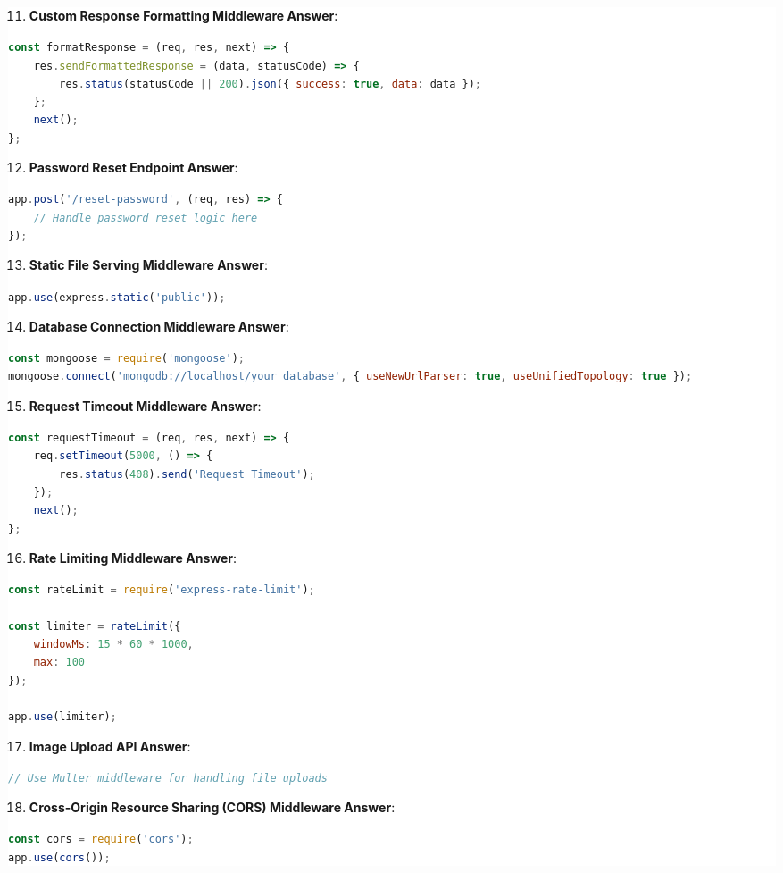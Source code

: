 11. **Custom Response Formatting Middleware Answer**:
```javascript
const formatResponse = (req, res, next) => {
    res.sendFormattedResponse = (data, statusCode) => {
        res.status(statusCode || 200).json({ success: true, data: data });
    };
    next();
};
```

12. **Password Reset Endpoint Answer**:
```javascript
app.post('/reset-password', (req, res) => {
    // Handle password reset logic here
});
```

13. **Static File Serving Middleware Answer**:
```javascript
app.use(express.static('public'));
```

14. **Database Connection Middleware Answer**:
```javascript
const mongoose = require('mongoose');
mongoose.connect('mongodb://localhost/your_database', { useNewUrlParser: true, useUnifiedTopology: true });
```

15. **Request Timeout Middleware Answer**:
```javascript
const requestTimeout = (req, res, next) => {
    req.setTimeout(5000, () => {
        res.status(408).send('Request Timeout');
    });
    next();
};
```

16. **Rate Limiting Middleware Answer**:
```javascript
const rateLimit = require('express-rate-limit');

const limiter = rateLimit({
    windowMs: 15 * 60 * 1000,
    max: 100
});

app.use(limiter);
```

17. **Image Upload API Answer**:
```javascript
// Use Multer middleware for handling file uploads
```

18. **Cross-Origin Resource Sharing (CORS) Middleware Answer**:
```javascript
const cors = require('cors');
app.use(cors());
```
